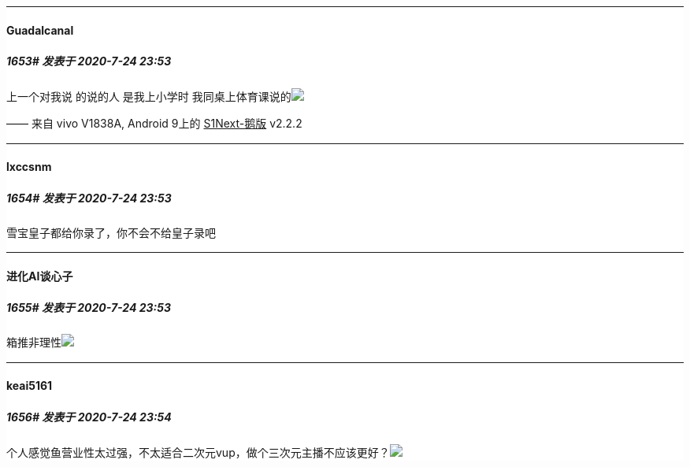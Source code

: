 




-----

####  Guadalcanal  
##### 1653#       发表于 2020-7-24 23:53




上一个对我说 的说的人 是我上小学时 我同桌上体育课说的<img src="https://static.saraba1st.com/image/smiley/face2017/068.png" referrerpolicy="no-referrer">

—— 来自 vivo V1838A, Android 9上的 [S1Next-鹅版](https://github.com/ykrank/S1-Next/releases) v2.2.2







-----

####  lxccsnm  
##### 1654#       发表于 2020-7-24 23:53




雪宝皇子都给你录了，你不会不给皇子录吧







-----

####  进化AI谈心子  
##### 1655#       发表于 2020-7-24 23:53




箱推非理性<img src="https://static.saraba1st.com/image/smiley/face2017/092.png" referrerpolicy="no-referrer">







-----

####  keai5161  
##### 1656#       发表于 2020-7-24 23:54




个人感觉鱼营业性太过强，不太适合二次元vup，做个三次元主播不应该更好？<img src="https://static.saraba1st.com/image/smiley/face2017/067.png" referrerpolicy="no-referrer">




